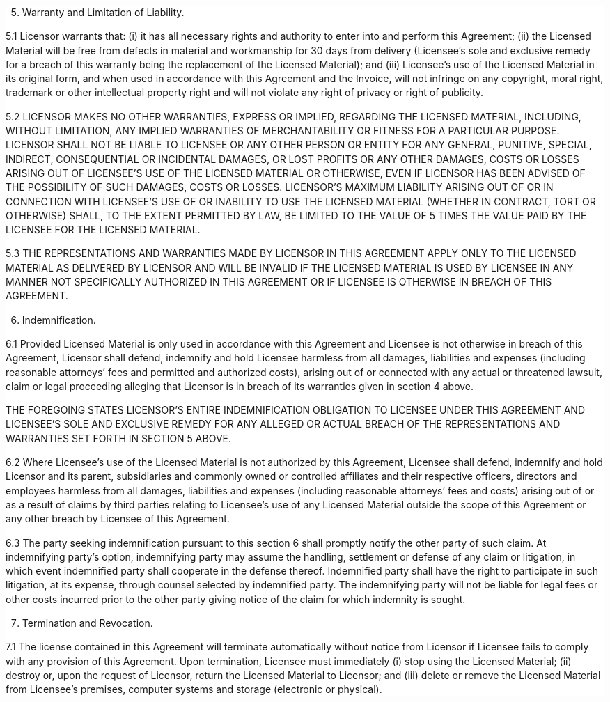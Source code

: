 5. Warranty and Limitation of Liability.

5.1 Licensor warrants that: (i) it has all necessary rights and authority to enter into and perform this Agreement; (ii) the Licensed Material will be free from defects in material and workmanship for 30 days from delivery (Licensee’s sole and exclusive remedy for a breach of this warranty being the replacement of the Licensed Material); and (iii) Licensee’s use of the Licensed Material in its original form, and when used in accordance with this Agreement and the Invoice, will not infringe on any copyright, moral right, trademark or other intellectual property right and will not violate any right of privacy or right of publicity.

5.2 LICENSOR MAKES NO OTHER WARRANTIES, EXPRESS OR IMPLIED, REGARDING THE LICENSED MATERIAL, INCLUDING, WITHOUT LIMITATION, ANY IMPLIED WARRANTIES OF MERCHANTABILITY OR FITNESS FOR A PARTICULAR PURPOSE. LICENSOR SHALL NOT BE LIABLE TO LICENSEE OR ANY OTHER PERSON OR ENTITY FOR ANY GENERAL, PUNITIVE, SPECIAL, INDIRECT, CONSEQUENTIAL OR INCIDENTAL DAMAGES, OR LOST PROFITS OR ANY OTHER DAMAGES, COSTS OR LOSSES ARISING OUT OF LICENSEE’S USE OF THE LICENSED MATERIAL OR OTHERWISE, EVEN IF LICENSOR HAS BEEN ADVISED OF THE POSSIBILITY OF SUCH DAMAGES, COSTS OR LOSSES. LICENSOR’S MAXIMUM LIABILITY ARISING OUT OF OR IN CONNECTION WITH LICENSEE’S USE OF OR INABILITY TO USE THE LICENSED MATERIAL (WHETHER IN CONTRACT, TORT OR OTHERWISE) SHALL, TO THE EXTENT PERMITTED BY LAW, BE LIMITED TO THE VALUE OF 5 TIMES THE VALUE PAID BY THE LICENSEE FOR THE LICENSED MATERIAL.

5.3 THE REPRESENTATIONS AND WARRANTIES MADE BY LICENSOR IN THIS AGREEMENT APPLY ONLY TO THE LICENSED MATERIAL AS DELIVERED BY LICENSOR AND WILL BE INVALID IF THE LICENSED MATERIAL IS USED BY LICENSEE IN ANY MANNER NOT SPECIFICALLY AUTHORIZED IN THIS AGREEMENT OR IF LICENSEE IS OTHERWISE IN BREACH OF THIS AGREEMENT.

6. Indemnification.

6.1 Provided Licensed Material is only used in accordance with this Agreement and Licensee is not otherwise in breach of this Agreement, Licensor shall defend, indemnify and hold Licensee harmless from all damages, liabilities and expenses (including reasonable attorneys’ fees and permitted and authorized costs), arising out of or connected with any actual or threatened lawsuit, claim or legal proceeding alleging that Licensor is in breach of its warranties given in section 4 above.

THE FOREGOING STATES LICENSOR’S ENTIRE INDEMNIFICATION OBLIGATION TO LICENSEE UNDER THIS AGREEMENT AND LICENSEE’S SOLE AND EXCLUSIVE REMEDY FOR ANY ALLEGED OR ACTUAL BREACH OF THE REPRESENTATIONS AND WARRANTIES SET FORTH IN SECTION 5 ABOVE.

6.2 Where Licensee’s use of the Licensed Material is not authorized by this Agreement, Licensee shall defend, indemnify and hold Licensor and its parent, subsidiaries and commonly owned or controlled affiliates and their respective officers, directors and employees harmless from all damages, liabilities and expenses (including reasonable attorneys’ fees and costs) arising out of or as a result of claims by third parties relating to Licensee’s use of any Licensed Material outside the scope of this Agreement or any other breach by Licensee of this Agreement.

6.3 The party seeking indemnification pursuant to this section 6 shall promptly notify the other party of such claim. At indemnifying party’s option, indemnifying party may assume the handling, settlement or defense of any claim or litigation, in which event indemnified party shall cooperate in the defense thereof. Indemnified party shall have the right to participate in such litigation, at its expense, through counsel selected by indemnified party. The indemnifying party will not be liable for legal fees or other costs incurred prior to the other party giving notice of the claim for which indemnity is sought.

7. Termination and Revocation.

7.1 The license contained in this Agreement will terminate automatically without notice from Licensor if Licensee fails to comply with any provision of this Agreement. Upon termination, Licensee must immediately (i) stop using the Licensed Material; (ii) destroy or, upon the request of Licensor, return the Licensed Material to Licensor; and (iii) delete or remove the Licensed Material from Licensee’s premises, computer systems and storage (electronic or physical).
